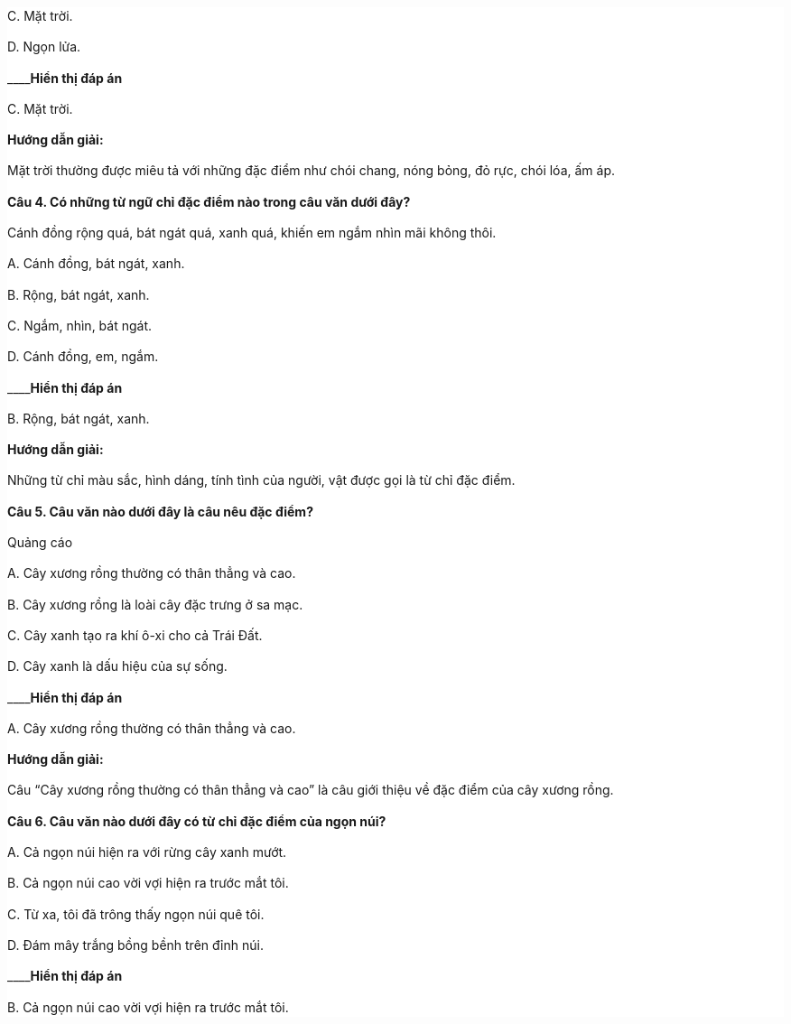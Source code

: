 C. Mặt trời.

D. Ngọn lửa.

____**Hiển thị đáp án**

C. Mặt trời.

**Hướng dẫn giải:**

Mặt trời thường được miêu tả với những đặc điểm như chói chang, nóng bỏng, đỏ rực, chói lóa, ấm áp.

**Câu 4. Có những từ ngữ chỉ đặc điểm nào trong câu văn dưới đây?**

Cánh đồng rộng quá, bát ngát quá, xanh quá, khiến em ngắm nhìn mãi không thôi.

A. Cánh đồng, bát ngát, xanh.

B. Rộng, bát ngát, xanh.

C. Ngắm, nhìn, bát ngát.

D. Cánh đồng, em, ngắm.

____**Hiển thị đáp án**

B. Rộng, bát ngát, xanh.

**Hướng dẫn giải:**

Những từ chỉ màu sắc, hình dáng, tính tình của người, vật được gọi là từ chỉ đặc điểm.

**Câu 5. Câu văn nào dưới đây là câu nêu đặc điểm?**

Quảng cáo

A. Cây xương rồng thường có thân thẳng và cao.

B. Cây xương rồng là loài cây đặc trưng ở sa mạc.

C. Cây xanh tạo ra khí ô-xi cho cả Trái Đất.

D. Cây xanh là dấu hiệu của sự sống.

____**Hiển thị đáp án**

A. Cây xương rồng thường có thân thẳng và cao.

**Hướng dẫn giải:**

Câu “Cây xương rồng thường có thân thẳng và cao” là câu giới thiệu về đặc điểm của cây xương rồng.

**Câu 6. Câu văn nào dưới đây có từ chỉ đặc điểm của ngọn núi?**

A. Cả ngọn núi hiện ra với rừng cây xanh mướt.

B. Cả ngọn núi cao vời vợi hiện ra trước mắt tôi.

C. Từ xa, tôi đã trông thấy ngọn núi quê tôi.

D. Đám mây trắng bồng bềnh trên đỉnh núi.

____**Hiển thị đáp án**

B. Cả ngọn núi cao vời vợi hiện ra trước mắt tôi.
